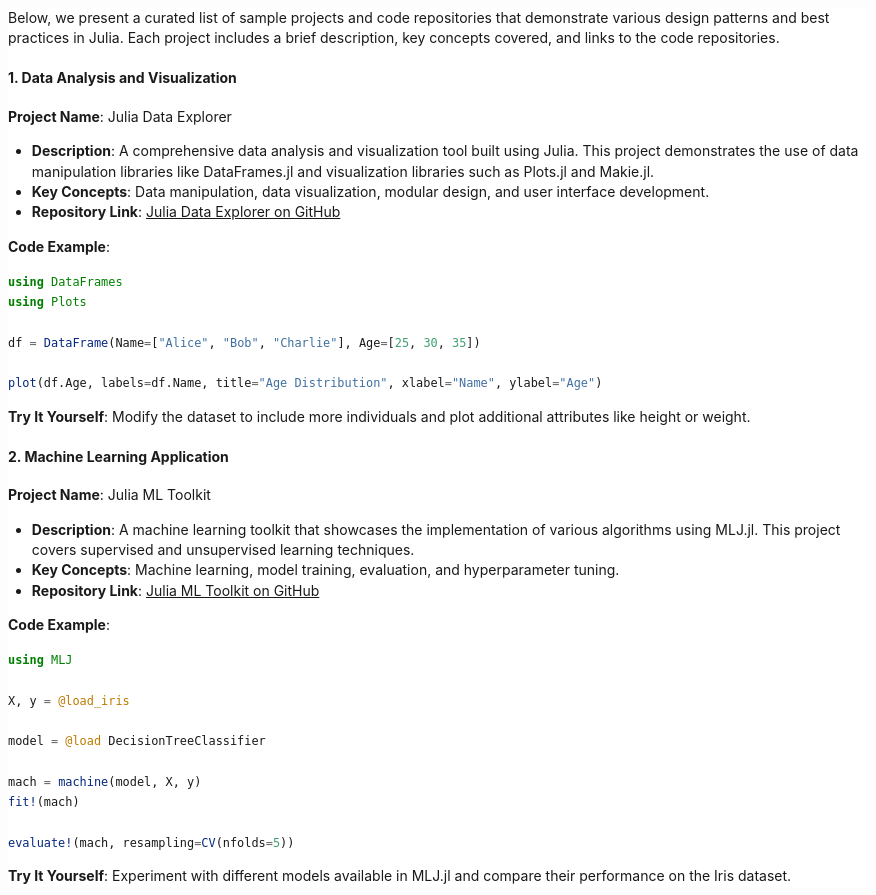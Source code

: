 Below, we present a curated list of sample projects and code repositories that demonstrate various design patterns and best practices in Julia. Each project includes a brief description, key concepts covered, and links to the code repositories.

#### 1. **Data Analysis and Visualization**

**Project Name**: Julia Data Explorer

- **Description**: A comprehensive data analysis and visualization tool built using Julia. This project demonstrates the use of data manipulation libraries like DataFrames.jl and visualization libraries such as Plots.jl and Makie.jl.
- **Key Concepts**: Data manipulation, data visualization, modular design, and user interface development.
- **Repository Link**: [Julia Data Explorer on GitHub](https://github.com/example/julia-data-explorer)

**Code Example**:

```julia
using DataFrames
using Plots

df = DataFrame(Name=["Alice", "Bob", "Charlie"], Age=[25, 30, 35])

plot(df.Age, labels=df.Name, title="Age Distribution", xlabel="Name", ylabel="Age")
```

**Try It Yourself**: Modify the dataset to include more individuals and plot additional attributes like height or weight.

#### 2. **Machine Learning Application**

**Project Name**: Julia ML Toolkit

- **Description**: A machine learning toolkit that showcases the implementation of various algorithms using MLJ.jl. This project covers supervised and unsupervised learning techniques.
- **Key Concepts**: Machine learning, model training, evaluation, and hyperparameter tuning.
- **Repository Link**: [Julia ML Toolkit on GitHub](https://github.com/example/julia-ml-toolkit)

**Code Example**:

```julia
using MLJ

X, y = @load_iris

model = @load DecisionTreeClassifier

mach = machine(model, X, y)
fit!(mach)

evaluate!(mach, resampling=CV(nfolds=5))
```

**Try It Yourself**: Experiment with different models available in MLJ.jl and compare their performance on the Iris dataset.
